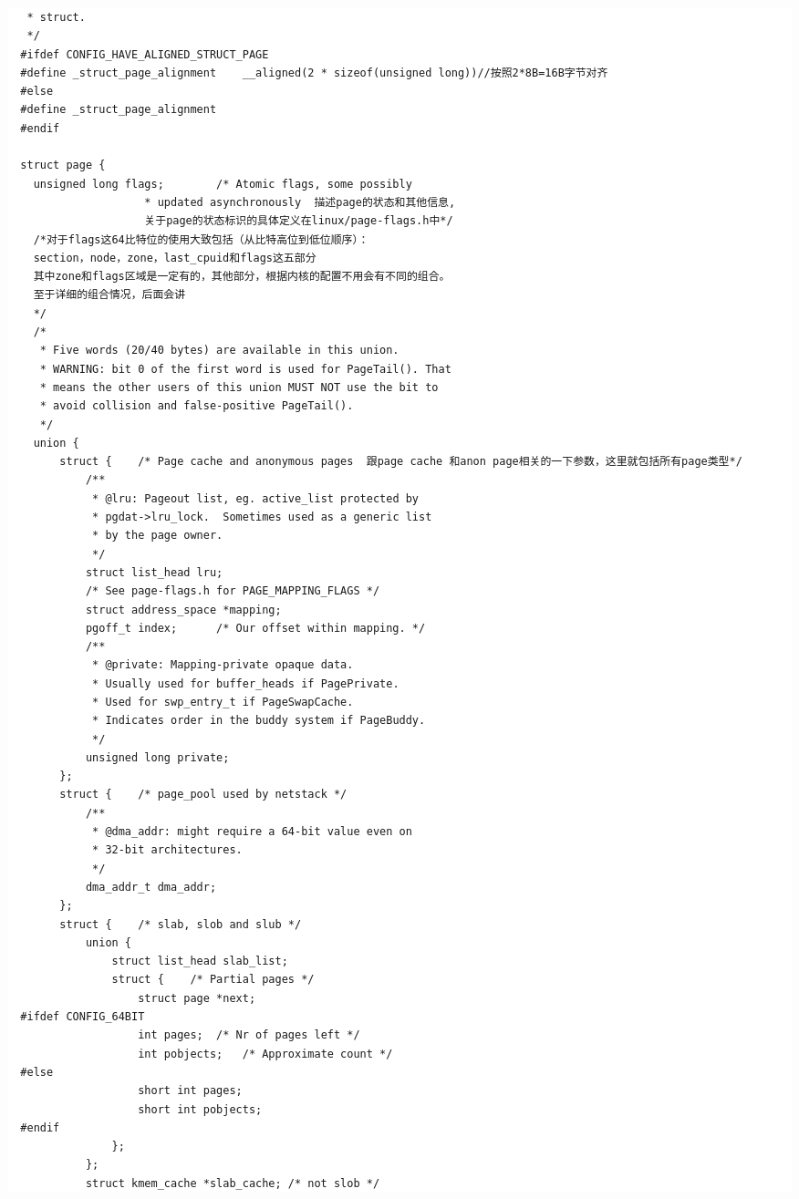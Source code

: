        * struct.
       */
      #ifdef CONFIG_HAVE_ALIGNED_STRUCT_PAGE
      #define _struct_page_alignment	__aligned(2 * sizeof(unsigned long))//按照2*8B=16B字节对齐
      #else
      #define _struct_page_alignment
      #endif
      
      struct page {
      	unsigned long flags;		/* Atomic flags, some possibly 
      					 * updated asynchronously  描述page的状态和其他信息,
                         关于page的状态标识的具体定义在linux/page-flags.h中*/
        /*对于flags这64比特位的使用大致包括（从比特高位到低位顺序）：
        section，node，zone，last_cpuid和flags这五部分
        其中zone和flags区域是一定有的，其他部分，根据内核的配置不用会有不同的组合。
        至于详细的组合情况，后面会讲  
        */
      	/*
      	 * Five words (20/40 bytes) are available in this union.
      	 * WARNING: bit 0 of the first word is used for PageTail(). That
      	 * means the other users of this union MUST NOT use the bit to
      	 * avoid collision and false-positive PageTail().
      	 */
      	union {
      		struct {	/* Page cache and anonymous pages  跟page cache 和anon page相关的一下参数，这里就包括所有page类型*/
      			/**
      			 * @lru: Pageout list, eg. active_list protected by
      			 * pgdat->lru_lock.  Sometimes used as a generic list
      			 * by the page owner.
      			 */
      			struct list_head lru;
      			/* See page-flags.h for PAGE_MAPPING_FLAGS */
      			struct address_space *mapping;
      			pgoff_t index;		/* Our offset within mapping. */
      			/**
      			 * @private: Mapping-private opaque data.
      			 * Usually used for buffer_heads if PagePrivate.
      			 * Used for swp_entry_t if PageSwapCache.
      			 * Indicates order in the buddy system if PageBuddy.
      			 */
      			unsigned long private;
      		};
      		struct {	/* page_pool used by netstack */
      			/**
      			 * @dma_addr: might require a 64-bit value even on
      			 * 32-bit architectures.
      			 */
      			dma_addr_t dma_addr;
      		};
      		struct {	/* slab, slob and slub */
      			union {
      				struct list_head slab_list;
      				struct {	/* Partial pages */
      					struct page *next;
      #ifdef CONFIG_64BIT
      					int pages;	/* Nr of pages left */
      					int pobjects;	/* Approximate count */
      #else
      					short int pages;
      					short int pobjects;
      #endif
      				};
      			};
      			struct kmem_cache *slab_cache; /* not slob */